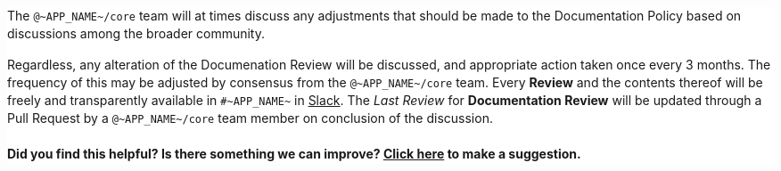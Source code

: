 The `@~APP_NAME~/core` team will at times discuss any adjustments that should be made to the Documentation Policy based on discussions among the broader community.

Regardless, any alteration of the Documenation Review will be discussed, and appropriate action taken once every 3 months. The frequency of this may be adjusted by consensus from the `@~APP_NAME~/core` team. Every **Review** and the contents thereof will be freely and transparently available in `#~APP_NAME~` in [Slack](~HOMEPAGE~chat). The _Last Review_ for **Documentation Review** will be updated through a Pull Request by a `@~APP_NAME~/core` team member on conclusion of the discussion.

#### Did you find this helpful? Is there something we can improve? [Click here](~GITHUB_URL~issues/new?assignees=&labels=&template=documentation.yml) to make a suggestion.
